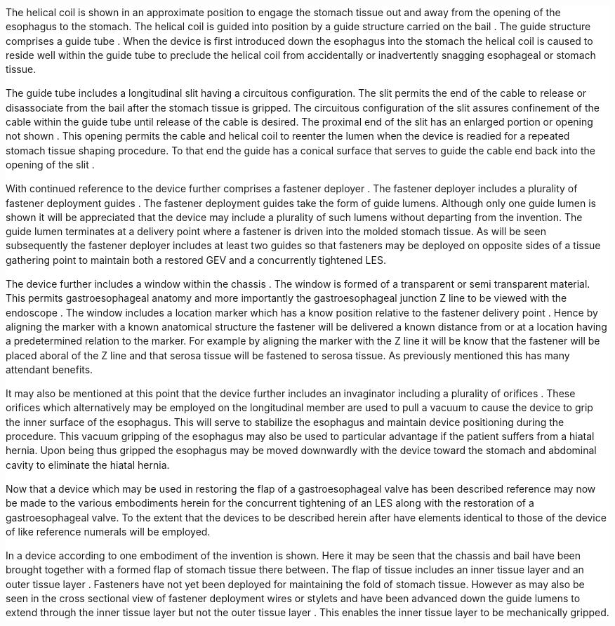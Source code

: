 The helical coil is shown in an approximate position to engage the stomach tissue out and away from the opening of the esophagus to the stomach. The helical coil is guided into position by a guide structure carried on the bail . The guide structure comprises a guide tube . When the device is first introduced down the esophagus into the stomach the helical coil is caused to reside well within the guide tube to preclude the helical coil from accidentally or inadvertently snagging esophageal or stomach tissue.

The guide tube includes a longitudinal slit having a circuitous configuration. The slit permits the end of the cable to release or disassociate from the bail after the stomach tissue is gripped. The circuitous configuration of the slit assures confinement of the cable within the guide tube until release of the cable is desired. The proximal end of the slit has an enlarged portion or opening not shown . This opening permits the cable and helical coil to reenter the lumen when the device is readied for a repeated stomach tissue shaping procedure. To that end the guide has a conical surface that serves to guide the cable end back into the opening of the slit .

With continued reference to the device further comprises a fastener deployer . The fastener deployer includes a plurality of fastener deployment guides . The fastener deployment guides take the form of guide lumens. Although only one guide lumen is shown it will be appreciated that the device may include a plurality of such lumens without departing from the invention. The guide lumen terminates at a delivery point where a fastener is driven into the molded stomach tissue. As will be seen subsequently the fastener deployer includes at least two guides so that fasteners may be deployed on opposite sides of a tissue gathering point to maintain both a restored GEV and a concurrently tightened LES.

The device further includes a window within the chassis . The window is formed of a transparent or semi transparent material. This permits gastroesophageal anatomy and more importantly the gastroesophageal junction Z line to be viewed with the endoscope . The window includes a location marker which has a know position relative to the fastener delivery point . Hence by aligning the marker with a known anatomical structure the fastener will be delivered a known distance from or at a location having a predetermined relation to the marker. For example by aligning the marker with the Z line it will be know that the fastener will be placed aboral of the Z line and that serosa tissue will be fastened to serosa tissue. As previously mentioned this has many attendant benefits.

It may also be mentioned at this point that the device further includes an invaginator including a plurality of orifices . These orifices which alternatively may be employed on the longitudinal member are used to pull a vacuum to cause the device to grip the inner surface of the esophagus. This will serve to stabilize the esophagus and maintain device positioning during the procedure. This vacuum gripping of the esophagus may also be used to particular advantage if the patient suffers from a hiatal hernia. Upon being thus gripped the esophagus may be moved downwardly with the device toward the stomach and abdominal cavity to eliminate the hiatal hernia.

Now that a device which may be used in restoring the flap of a gastroesophageal valve has been described reference may now be made to the various embodiments herein for the concurrent tightening of an LES along with the restoration of a gastroesophageal valve. To the extent that the devices to be described herein after have elements identical to those of the device of like reference numerals will be employed.

In a device according to one embodiment of the invention is shown. Here it may be seen that the chassis and bail have been brought together with a formed flap of stomach tissue there between. The flap of tissue includes an inner tissue layer and an outer tissue layer . Fasteners have not yet been deployed for maintaining the fold of stomach tissue. However as may also be seen in the cross sectional view of fastener deployment wires or stylets and have been advanced down the guide lumens to extend through the inner tissue layer but not the outer tissue layer . This enables the inner tissue layer to be mechanically gripped.
